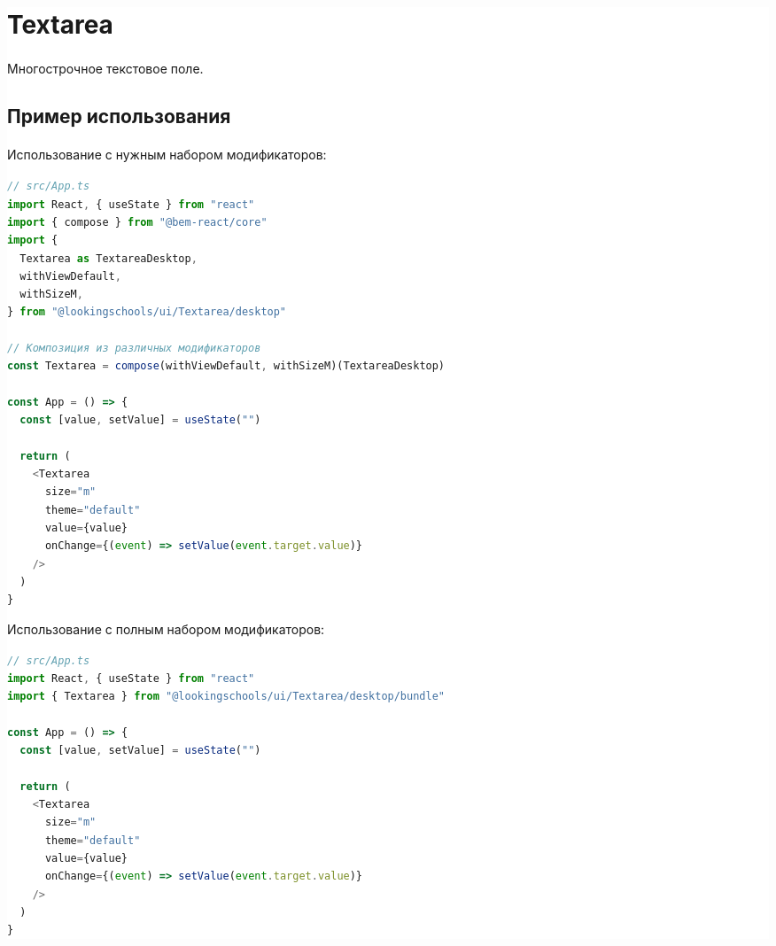 # Textarea



Многострочное текстовое поле.



## Пример использования

Использование с нужным набором модификаторов:

```ts
// src/App.ts
import React, { useState } from "react"
import { compose } from "@bem-react/core"
import {
  Textarea as TextareaDesktop,
  withViewDefault,
  withSizeM,
} from "@lookingschools/ui/Textarea/desktop"

// Композиция из различных модификаторов
const Textarea = compose(withViewDefault, withSizeM)(TextareaDesktop)

const App = () => {
  const [value, setValue] = useState("")

  return (
    <Textarea
      size="m"
      theme="default"
      value={value}
      onChange={(event) => setValue(event.target.value)}
    />
  )
}
```

Использование с полным набором модификаторов:

```ts
// src/App.ts
import React, { useState } from "react"
import { Textarea } from "@lookingschools/ui/Textarea/desktop/bundle"

const App = () => {
  const [value, setValue] = useState("")

  return (
    <Textarea
      size="m"
      theme="default"
      value={value}
      onChange={(event) => setValue(event.target.value)}
    />
  )
}
```
